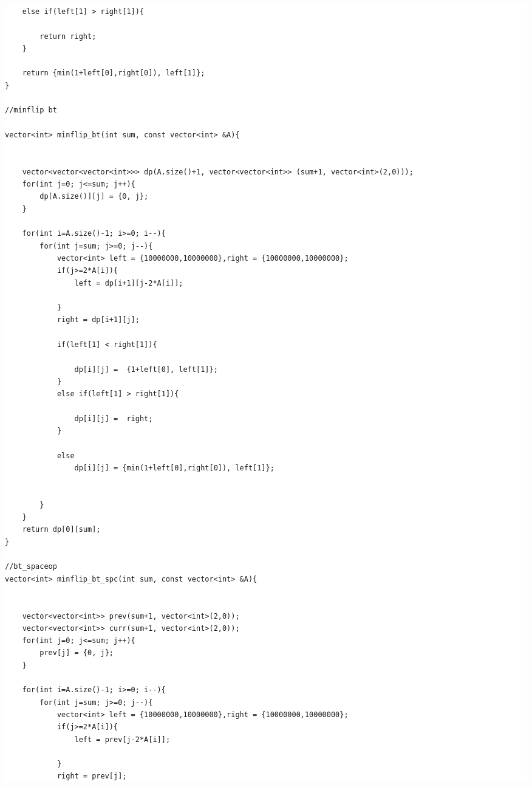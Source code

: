 ```
    else if(left[1] > right[1]){
        
        return right;
    }
    
    return {min(1+left[0],right[0]), left[1]};
}

//minflip bt

vector<int> minflip_bt(int sum, const vector<int> &A){
    
    
    vector<vector<vector<int>>> dp(A.size()+1, vector<vector<int>> (sum+1, vector<int>(2,0)));
    for(int j=0; j<=sum; j++){
        dp[A.size()][j] = {0, j};
    }
    
    for(int i=A.size()-1; i>=0; i--){
        for(int j=sum; j>=0; j--){
            vector<int> left = {10000000,10000000},right = {10000000,10000000};
            if(j>=2*A[i]){
                left = dp[i+1][j-2*A[i]];
                
            }
            right = dp[i+1][j];
            
            if(left[1] < right[1]){
        
                dp[i][j] =  {1+left[0], left[1]};
            }
            else if(left[1] > right[1]){
                
                dp[i][j] =  right;
            }
            
            else
                dp[i][j] = {min(1+left[0],right[0]), left[1]};
                
            
        }
    }
    return dp[0][sum];
}

//bt_spaceop
vector<int> minflip_bt_spc(int sum, const vector<int> &A){
    
    
    vector<vector<int>> prev(sum+1, vector<int>(2,0));
    vector<vector<int>> curr(sum+1, vector<int>(2,0));
    for(int j=0; j<=sum; j++){
        prev[j] = {0, j};
    }
    
    for(int i=A.size()-1; i>=0; i--){
        for(int j=sum; j>=0; j--){
            vector<int> left = {10000000,10000000},right = {10000000,10000000};
            if(j>=2*A[i]){
                left = prev[j-2*A[i]];
                
            }
            right = prev[j];
```